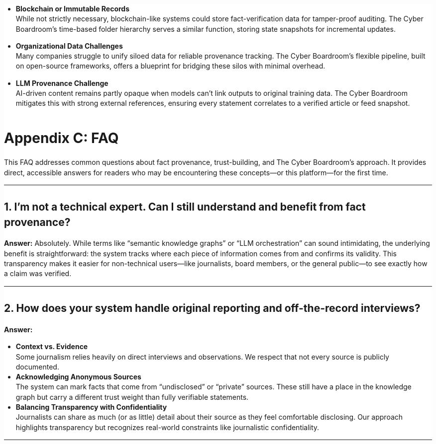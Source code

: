 - **Blockchain or Immutable Records**  
  While not strictly necessary, blockchain-like systems could store fact-verification data for tamper-proof auditing. The Cyber Boardroom’s time-based folder hierarchy serves a similar function, storing state snapshots for incremental updates.

- **Organizational Data Challenges**  
  Many companies struggle to unify siloed data for reliable provenance tracking. The Cyber Boardroom’s flexible pipeline, built on open-source frameworks, offers a blueprint for bridging these silos with minimal overhead.

- **LLM Provenance Challenge**  
  AI-driven content remains partly opaque when models can’t link outputs to original training data. The Cyber Boardroom mitigates this with strong external references, ensuring every statement correlates to a verified article or feed snapshot.


# Appendix C: FAQ

This FAQ addresses common questions about fact provenance, trust-building, and The Cyber Boardroom’s approach. It provides direct, accessible answers for readers who may be encountering these concepts—or this platform—for the first time.

---

## 1. I’m not a technical expert. Can I still understand and benefit from fact provenance?

**Answer:** Absolutely. While terms like “semantic knowledge graphs” or “LLM orchestration” can sound intimidating, the underlying benefit is straightforward: the system tracks where each piece of information comes from and confirms its validity. This transparency makes it easier for non-technical users—like journalists, board members, or the general public—to see exactly how a claim was verified.

---

## 2. How does your system handle original reporting and off-the-record interviews?

**Answer:**  
- **Context vs. Evidence**  
  Some journalism relies heavily on direct interviews and observations. We respect that not every source is publicly documented.  
- **Acknowledging Anonymous Sources**  
  The system can mark facts that come from “undisclosed” or “private” sources. These still have a place in the knowledge graph but carry a different trust weight than fully verifiable statements.  
- **Balancing Transparency with Confidentiality**  
  Journalists can share as much (or as little) detail about their source as they feel comfortable disclosing. Our approach highlights transparency but recognizes real-world constraints like journalistic confidentiality.

---
